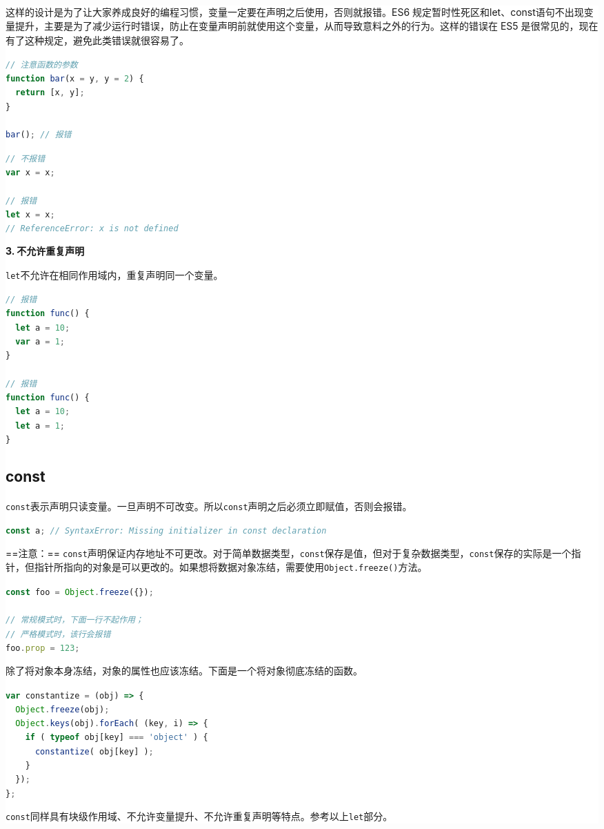 ```js
```
这样的设计是为了让大家养成良好的编程习惯，变量一定要在声明之后使用，否则就报错。ES6 规定暂时性死区和let、const语句不出现变量提升，主要是为了减少运行时错误，防止在变量声明前就使用这个变量，从而导致意料之外的行为。这样的错误在 ES5 是很常见的，现在有了这种规定，避免此类错误就很容易了。
```js
// 注意函数的参数
function bar(x = y, y = 2) {
  return [x, y];
}

bar(); // 报错
```
```js
// 不报错
var x = x;

// 报错
let x = x;
// ReferenceError: x is not defined
```
**3. 不允许重复声明**

`let`不允许在相同作用域内，重复声明同一个变量。
```js
// 报错
function func() {
  let a = 10;
  var a = 1;
}

// 报错
function func() {
  let a = 10;
  let a = 1;
}
```
## const
`const`表示声明只读变量。一旦声明不可改变。所以`const`声明之后必须立即赋值，否则会报错。
```js
const a; // SyntaxError: Missing initializer in const declaration
```
==注意：==
`const`声明保证内存地址不可更改。对于简单数据类型，`const`保存是值，但对于复杂数据类型，`const`保存的实际是一个指针，但指针所指向的对象是可以更改的。如果想将数据对象冻结，需要使用`Object.freeze()`方法。
```js
const foo = Object.freeze({});

// 常规模式时，下面一行不起作用；
// 严格模式时，该行会报错
foo.prop = 123;
```
除了将对象本身冻结，对象的属性也应该冻结。下面是一个将对象彻底冻结的函数。
```js
var constantize = (obj) => {
  Object.freeze(obj);
  Object.keys(obj).forEach( (key, i) => {
    if ( typeof obj[key] === 'object' ) {
      constantize( obj[key] );
    }
  });
};
```
`const`同样具有块级作用域、不允许变量提升、不允许重复声明等特点。参考以上`let`部分。
